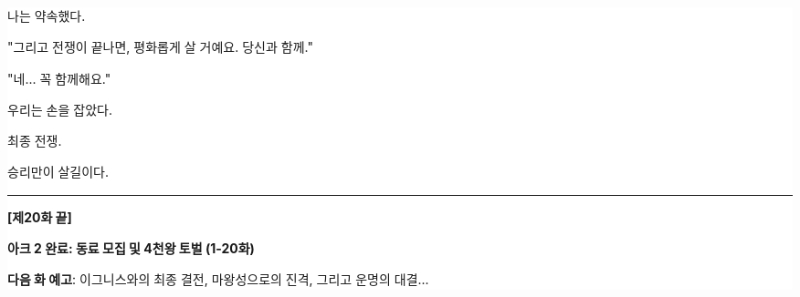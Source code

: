 나는 약속했다.

"그리고 전쟁이 끝나면, 평화롭게 살 거예요. 당신과 함께."

"네... 꼭 함께해요."

우리는 손을 잡았다.

최종 전쟁.

승리만이 살길이다.

---

**[제20화 끝]**

**아크 2 완료: 동료 모집 및 4천왕 토벌 (1-20화)**

**다음 화 예고**: 이그니스와의 최종 결전, 마왕성으로의 진격, 그리고 운명의 대결...
